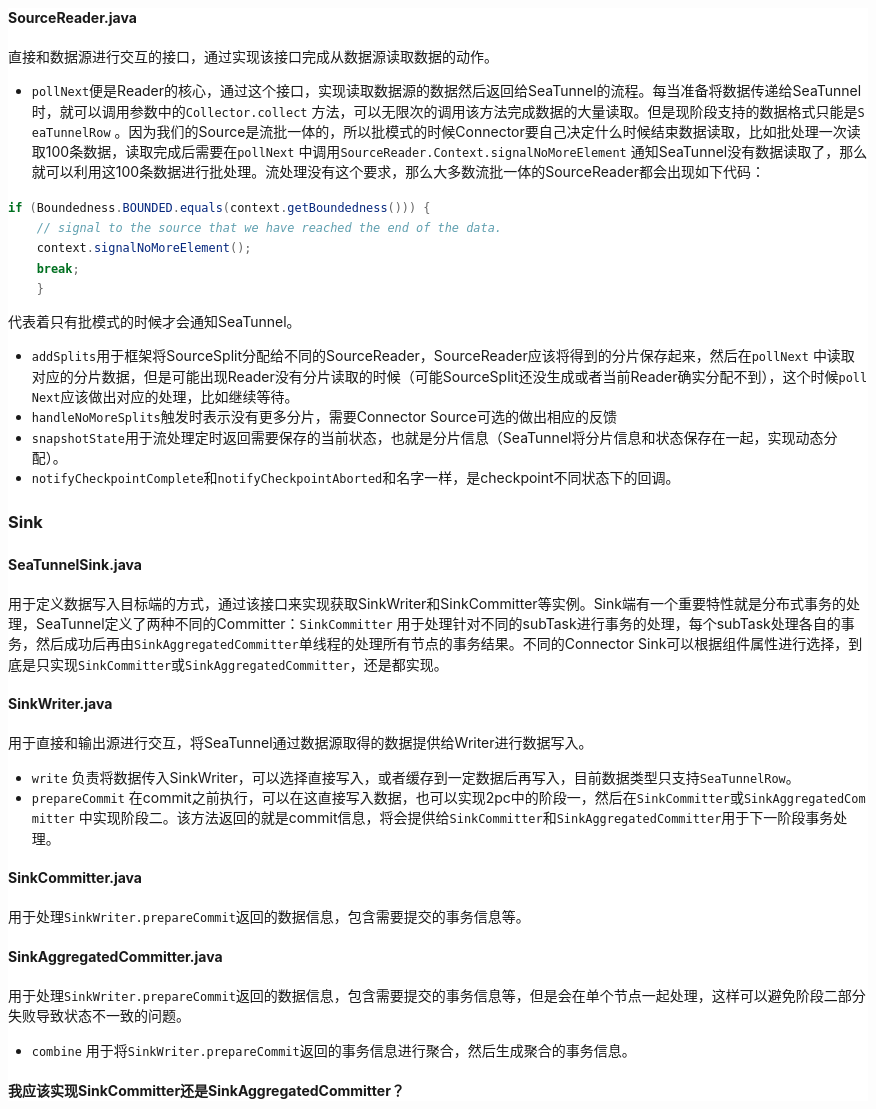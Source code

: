 #### SourceReader.java

直接和数据源进行交互的接口，通过实现该接口完成从数据源读取数据的动作。

- `pollNext`便是Reader的核心，通过这个接口，实现读取数据源的数据然后返回给SeaTunnel的流程。每当准备将数据传递给SeaTunnel时，就可以调用参数中的`Collector.collect`
  方法，可以无限次的调用该方法完成数据的大量读取。但是现阶段支持的数据格式只能是`SeaTunnelRow`
  。因为我们的Source是流批一体的，所以批模式的时候Connector要自己决定什么时候结束数据读取，比如批处理一次读取100条数据，读取完成后需要在`pollNext`
  中调用`SourceReader.Context.signalNoMoreElement`
  通知SeaTunnel没有数据读取了，那么就可以利用这100条数据进行批处理。流处理没有这个要求，那么大多数流批一体的SourceReader都会出现如下代码：

```java
if (Boundedness.BOUNDED.equals(context.getBoundedness())) {
    // signal to the source that we have reached the end of the data.
    context.signalNoMoreElement();
    break;
    }
```

代表着只有批模式的时候才会通知SeaTunnel。

- `addSplits`用于框架将SourceSplit分配给不同的SourceReader，SourceReader应该将得到的分片保存起来，然后在`pollNext`
  中读取对应的分片数据，但是可能出现Reader没有分片读取的时候（可能SourceSplit还没生成或者当前Reader确实分配不到），这个时候`pollNext`应该做出对应的处理，比如继续等待。
- `handleNoMoreSplits`触发时表示没有更多分片，需要Connector Source可选的做出相应的反馈
- `snapshotState`用于流处理定时返回需要保存的当前状态，也就是分片信息（SeaTunnel将分片信息和状态保存在一起，实现动态分配）。
- `notifyCheckpointComplete`和`notifyCheckpointAborted`和名字一样，是checkpoint不同状态下的回调。

### Sink

#### SeaTunnelSink.java

用于定义数据写入目标端的方式，通过该接口来实现获取SinkWriter和SinkCommitter等实例。Sink端有一个重要特性就是分布式事务的处理，SeaTunnel定义了两种不同的Committer：`SinkCommitter`
用于处理针对不同的subTask进行事务的处理，每个subTask处理各自的事务，然后成功后再由`SinkAggregatedCommitter`单线程的处理所有节点的事务结果。不同的Connector
Sink可以根据组件属性进行选择，到底是只实现`SinkCommitter`或`SinkAggregatedCommitter`，还是都实现。

#### SinkWriter.java

用于直接和输出源进行交互，将SeaTunnel通过数据源取得的数据提供给Writer进行数据写入。

- `write` 负责将数据传入SinkWriter，可以选择直接写入，或者缓存到一定数据后再写入，目前数据类型只支持`SeaTunnelRow`。
- `prepareCommit` 在commit之前执行，可以在这直接写入数据，也可以实现2pc中的阶段一，然后在`SinkCommitter`或`SinkAggregatedCommitter`
  中实现阶段二。该方法返回的就是commit信息，将会提供给`SinkCommitter`和`SinkAggregatedCommitter`用于下一阶段事务处理。

#### SinkCommitter.java

用于处理`SinkWriter.prepareCommit`返回的数据信息，包含需要提交的事务信息等。

#### SinkAggregatedCommitter.java

用于处理`SinkWriter.prepareCommit`返回的数据信息，包含需要提交的事务信息等，但是会在单个节点一起处理，这样可以避免阶段二部分失败导致状态不一致的问题。

- `combine` 用于将`SinkWriter.prepareCommit`返回的事务信息进行聚合，然后生成聚合的事务信息。

#### 我应该实现SinkCommitter还是SinkAggregatedCommitter？
